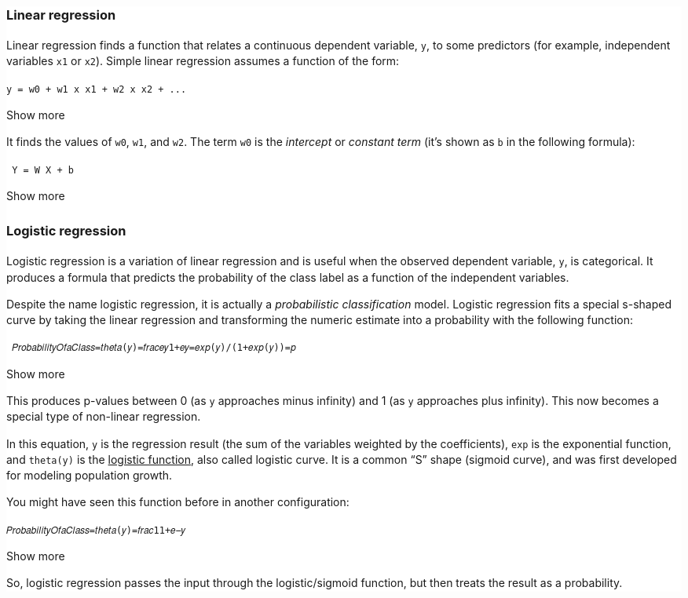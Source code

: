 ### Linear regression

Linear regression finds a function that relates a continuous dependent variable,  `y`, to some predictors (for example, independent variables  `x1`  or  `x2`). Simple linear regression assumes a function of the form:

```
y = w0 + w1 x x1 + w2 x x2 + ...

```

Show more

It finds the values of  `w0`,  `w1`, and  `w2`. The term  `w0`  is the  _intercept_  or  _constant term_  (it’s shown as  `b`  in the following formula):

```
 Y = W X + b

```

Show more

### Logistic regression

Logistic regression is a variation of linear regression and is useful when the observed dependent variable,  `y`, is categorical. It produces a formula that predicts the probability of the class label as a function of the independent variables.

Despite the name logistic regression, it is actually a  _probabilistic classification_  model. Logistic regression fits a special s-shaped curve by taking the linear regression and transforming the numeric estimate into a probability with the following function:

```
 𝑃𝑟𝑜𝑏𝑎𝑏𝑖𝑙𝑖𝑡𝑦𝑂𝑓𝑎𝐶𝑙𝑎𝑠𝑠=𝑡ℎ𝑒𝑡𝑎(𝑦)=𝑓𝑟𝑎𝑐𝑒𝑦1+𝑒𝑦=𝑒𝑥𝑝(𝑦)/(1+𝑒𝑥𝑝(𝑦))=𝑝

```

Show more

This produces p-values between 0 (as  `y`  approaches minus infinity) and 1 (as  `y`  approaches plus infinity). This now becomes a special type of non-linear regression.

In this equation,  `y`  is the regression result (the sum of the variables weighted by the coefficients),  `exp`  is the exponential function, and  `theta(y)`  is the  [logistic function](http://en.wikipedia.org/wiki/Logistic_function), also called logistic curve. It is a common “S” shape (sigmoid curve), and was first developed for modeling population growth.

You might have seen this function before in another configuration:

```
𝑃𝑟𝑜𝑏𝑎𝑏𝑖𝑙𝑖𝑡𝑦𝑂𝑓𝑎𝐶𝑙𝑎𝑠𝑠=𝑡ℎ𝑒𝑡𝑎(𝑦)=𝑓𝑟𝑎𝑐11+𝑒−𝑦

```

Show more

So, logistic regression passes the input through the logistic/sigmoid function, but then treats the result as a probability.
